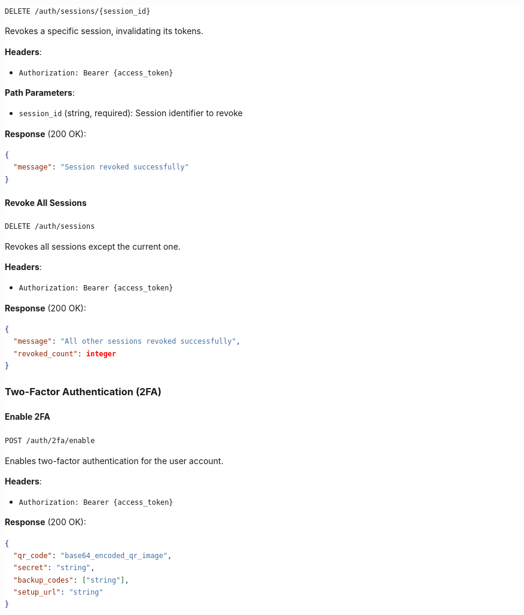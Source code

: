 ```http
DELETE /auth/sessions/{session_id}
```

Revokes a specific session, invalidating its tokens.

**Headers**:
- `Authorization: Bearer {access_token}`

**Path Parameters**:
- `session_id` (string, required): Session identifier to revoke

**Response** (200 OK):

```json
{
  "message": "Session revoked successfully"
}
```

#### Revoke All Sessions

```http
DELETE /auth/sessions
```

Revokes all sessions except the current one.

**Headers**:
- `Authorization: Bearer {access_token}`

**Response** (200 OK):

```json
{
  "message": "All other sessions revoked successfully",
  "revoked_count": integer
}
```

### Two-Factor Authentication (2FA)

#### Enable 2FA

```http
POST /auth/2fa/enable
```

Enables two-factor authentication for the user account.

**Headers**:
- `Authorization: Bearer {access_token}`

**Response** (200 OK):

```json
{
  "qr_code": "base64_encoded_qr_image",
  "secret": "string",
  "backup_codes": ["string"],
  "setup_url": "string"
}
```
